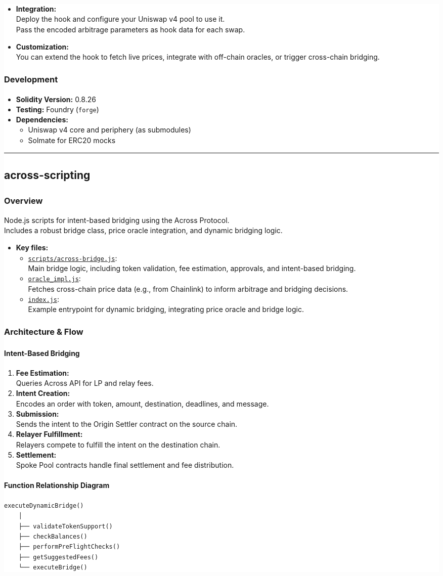 - **Integration:**  
  Deploy the hook and configure your Uniswap v4 pool to use it.  
  Pass the encoded arbitrage parameters as hook data for each swap.

- **Customization:**  
  You can extend the hook to fetch live prices, integrate with off-chain oracles, or trigger cross-chain bridging.

### Development

- **Solidity Version:** 0.8.26
- **Testing:** Foundry (`forge`)
- **Dependencies:**  
  - Uniswap v4 core and periphery (as submodules)
  - Solmate for ERC20 mocks

---

## across-scripting

### Overview

Node.js scripts for intent-based bridging using the Across Protocol.  
Includes a robust bridge class, price oracle integration, and dynamic bridging logic.

- **Key files:**
  - [`scripts/across-bridge.js`](across-scripting/scripts/across-bridge.js):  
    Main bridge logic, including token validation, fee estimation, approvals, and intent-based bridging.
  - [`oracle_impl.js`](across-scripting/oracle_impl.js):  
    Fetches cross-chain price data (e.g., from Chainlink) to inform arbitrage and bridging decisions.
  - [`index.js`](across-scripting/index.js):  
    Example entrypoint for dynamic bridging, integrating price oracle and bridge logic.

### Architecture & Flow

#### Intent-Based Bridging

1. **Fee Estimation:**  
   Queries Across API for LP and relay fees.
2. **Intent Creation:**  
   Encodes an order with token, amount, destination, deadlines, and message.
3. **Submission:**  
   Sends the intent to the Origin Settler contract on the source chain.
4. **Relayer Fulfillment:**  
   Relayers compete to fulfill the intent on the destination chain.
5. **Settlement:**  
   Spoke Pool contracts handle final settlement and fee distribution.

#### Function Relationship Diagram

```
executeDynamicBridge()
    │
    ├── validateTokenSupport()
    ├── checkBalances()
    ├── performPreFlightChecks()
    ├── getSuggestedFees()
    └── executeBridge()
```
